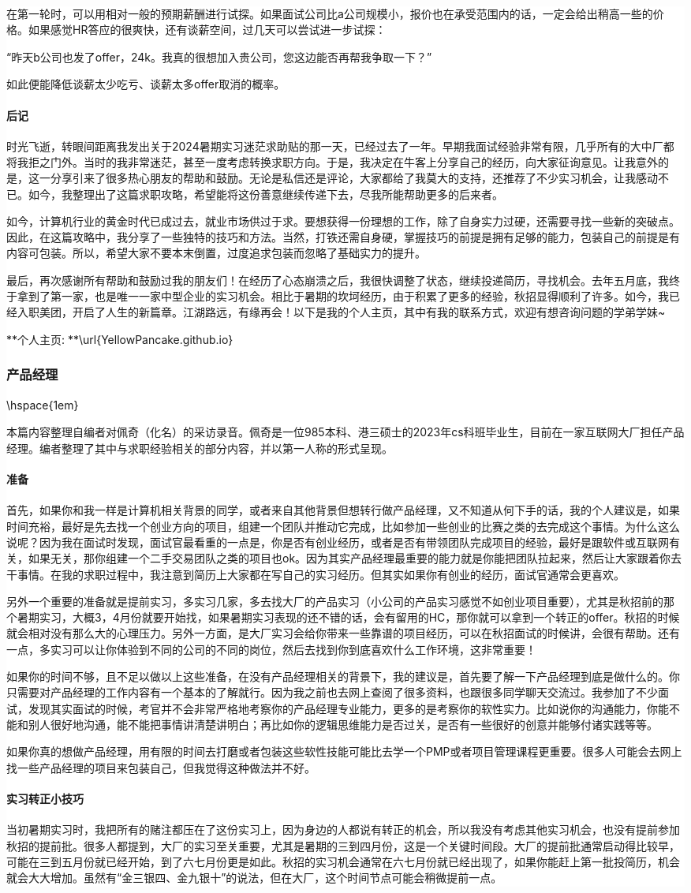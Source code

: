 在第一轮时，可以用相对一般的预期薪酬进行试探。如果面试公司比a公司规模小，报价也在承受范围内的话，一定会给出稍高一些的价格。如果感觉HR答应的很爽快，还有谈薪空间，过几天可以尝试进一步试探：

“昨天b公司也发了offer，24k。我真的很想加入贵公司，您这边能否再帮我争取一下？”

如此便能降低谈薪太少吃亏、谈薪太多offer取消的概率。



#### 后记

时光飞逝，转眼间距离我发出关于2024暑期实习迷茫求助贴的那一天，已经过去了一年。早期我面试经验非常有限，几乎所有的大中厂都将我拒之门外。当时的我非常迷茫，甚至一度考虑转换求职方向。于是，我决定在牛客上分享自己的经历，向大家征询意见。让我意外的是，这一分享引来了很多热心朋友的帮助和鼓励。无论是私信还是评论，大家都给了我莫大的支持，还推荐了不少实习机会，让我感动不已。如今，我整理出了这篇求职攻略，希望能将这份善意继续传递下去，尽我所能帮助更多的后来者。

如今，计算机行业的黄金时代已成过去，就业市场供过于求。要想获得一份理想的工作，除了自身实力过硬，还需要寻找一些新的突破点。因此，在这篇攻略中，我分享了一些独特的技巧和方法。当然，打铁还需自身硬，掌握技巧的前提是拥有足够的能力，包装自己的前提是有内容可包装。所以，希望大家不要本末倒置，过度追求包装而忽略了基础实力的提升。

最后，再次感谢所有帮助和鼓励过我的朋友们！在经历了心态崩溃之后，我很快调整了状态，继续投递简历，寻找机会。去年五月底，我终于拿到了第一家，也是唯一一家中型企业的实习机会。相比于暑期的坎坷经历，由于积累了更多的经验，秋招显得顺利了许多。如今，我已经入职美团，开启了人生的新篇章。江湖路远，有缘再会！以下是我的个人主页，其中有我的联系方式，欢迎有想咨询问题的学弟学妹~

**个人主页: **\url{YellowPancake.github.io}

















### 产品经理
\hspace{1em}

本篇内容整理自编者对佩奇（化名）的采访录音。佩奇是一位985本科、港三硕士的2023年cs科班毕业生，目前在一家互联网大厂担任产品经理。编者整理了其中与求职经验相关的部分内容，并以第一人称的形式呈现。

#### 准备



首先，如果你和我一样是计算机相关背景的同学，或者来自其他背景但想转行做产品经理，又不知道从何下手的话，我的个人建议是，如果时间充裕，最好是先去找一个创业方向的项目，组建一个团队并推动它完成，比如参加一些创业的比赛之类的去完成这个事情。为什么这么说呢？因为我在面试时发现，面试官最看重的一点是，你是否有创业经历，或者是否有带领团队完成项目的经验，最好是跟软件或互联网有关，如果无关，那你组建一个二手交易团队之类的项目也ok。因为其实产品经理最重要的能力就是你能把团队拉起来，然后让大家跟着你去干事情。在我的求职过程中，我注意到简历上大家都在写自己的实习经历。但其实如果你有创业的经历，面试官通常会更喜欢。

另外一个重要的准备就是提前实习，多实习几家，多去找大厂的产品实习（小公司的产品实习感觉不如创业项目重要），尤其是秋招前的那个暑期实习，大概3，4月份就要开始找，如果暑期实习表现的还不错的话，会有留用的HC，那你就可以拿到一个转正的offer。秋招的时候就会相对没有那么大的心理压力。另外一方面，是大厂实习会给你带来一些靠谱的项目经历，可以在秋招面试的时候讲，会很有帮助。还有一点，多实习可以让你体验到不同的公司的不同的岗位，然后去找到你到底喜欢什么工作环境，这非常重要！


如果你的时间不够，且不足以做以上这些准备，在没有产品经理相关的背景下，我的建议是，首先要了解一下产品经理到底是做什么的。你只需要对产品经理的工作内容有一个基本的了解就行。因为我之前也去网上查阅了很多资料，也跟很多同学聊天交流过。我参加了不少面试，发现其实面试的时候，考官并不会非常严格地考察你的产品经理专业能力，更多的是考察你的软性实力。比如说你的沟通能力，你能不能和别人很好地沟通，能不能把事情讲清楚讲明白；再比如你的逻辑思维能力是否过关，是否有一些很好的创意并能够付诸实践等等。

如果你真的想做产品经理，用有限的时间去打磨或者包装这些软性技能可能比去学一个PMP或者项目管理课程更重要。很多人可能会去网上找一些产品经理的项目来包装自己，但我觉得这种做法并不好。



#### 实习转正小技巧
当初暑期实习时，我把所有的赌注都压在了这份实习上，因为身边的人都说有转正的机会，所以我没有考虑其他实习机会，也没有提前参加秋招的提前批。很多人都提到，大厂的实习至关重要，尤其是暑期的三到四月份，这是一个关键时间段。大厂的提前批通常启动得比较早，可能在三到五月份就已经开始，到了六七月份更是如此。秋招的实习机会通常在六七月份就已经出现了，如果你能赶上第一批投简历，机会就会大大增加。虽然有“金三银四、金九银十”的说法，但在大厂，这个时间节点可能会稍微提前一点。

